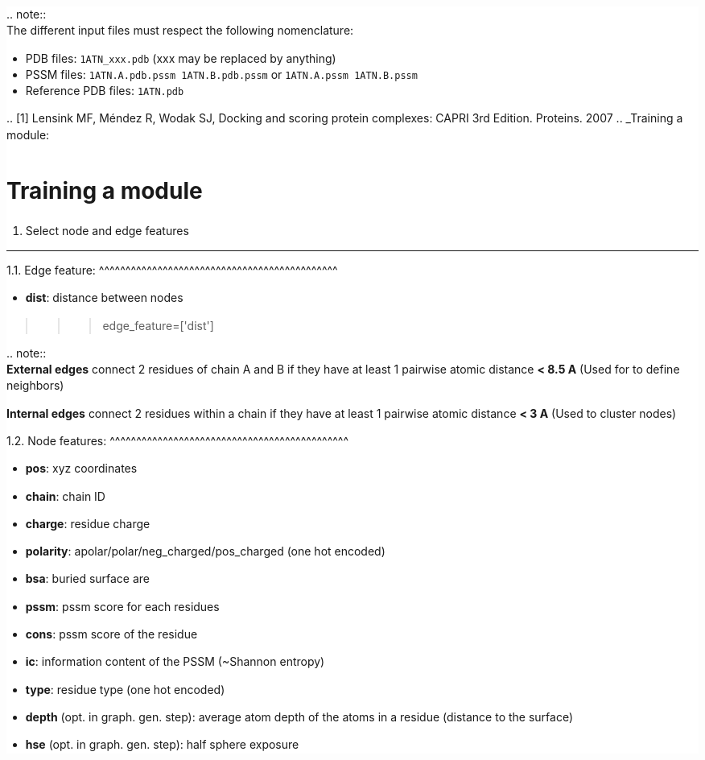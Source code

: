 .. note::  
  The different input files must respect the following nomenclature:
  
   - PDB files: ``1ATN_xxx.pdb`` (xxx may be replaced by anything)
   - PSSM files: ``1ATN.A.pdb.pssm 1ATN.B.pdb.pssm`` or ``1ATN.A.pssm 1ATN.B.pssm``
   - Reference PDB files: ``1ATN.pdb``
   


.. [1] 
  Lensink MF, Méndez R, Wodak SJ, Docking and scoring protein complexes: CAPRI 3rd Edition. Proteins. 2007
.. _Training a module:

Training a module
=============================================


1. Select node and edge features
---------------------------------------------

1.1. Edge feature:
^^^^^^^^^^^^^^^^^^^^^^^^^^^^^^^^^^^^^^^^^^^^^

- **dist**: distance between nodes

>>> edge_feature=['dist']


.. note::  
  **External edges** connect 2 residues of chain A and B if they have at least 1 pairwise atomic distance **< 8.5 A** (Used for to define neighbors)
  
  **Internal edges** connect 2 residues within a chain if they have at least 1 pairwise atomic distance **< 3 A** (Used to cluster nodes)



1.2. Node features:
^^^^^^^^^^^^^^^^^^^^^^^^^^^^^^^^^^^^^^^^^^^^^

- **pos**: xyz coordinates

- **chain**: chain ID

- **charge**: residue charge

- **polarity**: apolar/polar/neg_charged/pos_charged (one hot encoded)

- **bsa**: buried surface are

- **pssm**: pssm score for each residues

- **cons**: pssm score of the residue

- **ic**: information content of the PSSM (~Shannon entropy)

- **type**: residue type (one hot encoded)

- **depth** (opt. in graph. gen. step): average atom depth of the atoms in a residue (distance to the surface)

- **hse** (opt. in graph. gen. step): half sphere exposure
